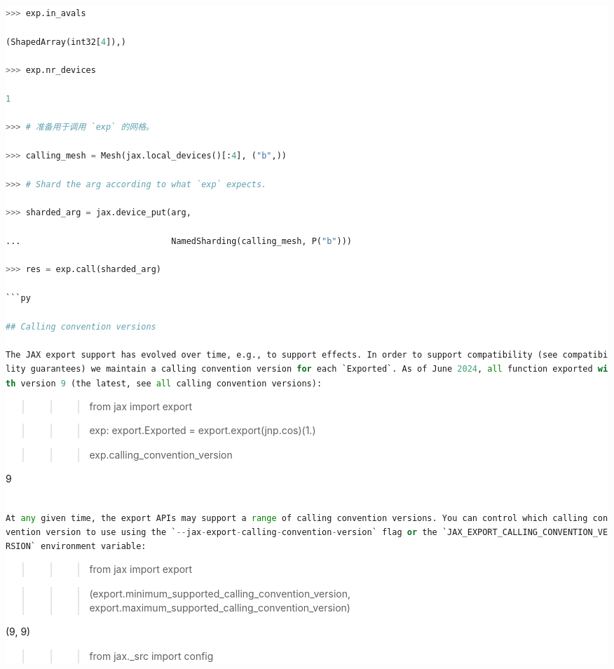 ```py
>>> exp.in_avals

(ShapedArray(int32[4]),)

>>> exp.nr_devices

1

>>> # 准备用于调用 `exp` 的网格。

>>> calling_mesh = Mesh(jax.local_devices()[:4], ("b",))

>>> # Shard the arg according to what `exp` expects.

>>> sharded_arg = jax.device_put(arg,

...                              NamedSharding(calling_mesh, P("b")))

>>> res = exp.call(sharded_arg)

```py

## Calling convention versions

The JAX export support has evolved over time, e.g., to support effects. In order to support compatibility (see compatibility guarantees) we maintain a calling convention version for each `Exported`. As of June 2024, all function exported with version 9 (the latest, see all calling convention versions):

```

>>> from jax import export

>>> exp: export.Exported = export.export(jnp.cos)(1.)

>>> exp.calling_convention_version

9

```py

At any given time, the export APIs may support a range of calling convention versions. You can control which calling convention version to use using the `--jax-export-calling-convention-version` flag or the `JAX_EXPORT_CALLING_CONVENTION_VERSION` environment variable:

```

>>> from jax import export

>>> (export.minimum_supported_calling_convention_version, export.maximum_supported_calling_convention_version)

(9, 9)

>>> from jax._src import config
